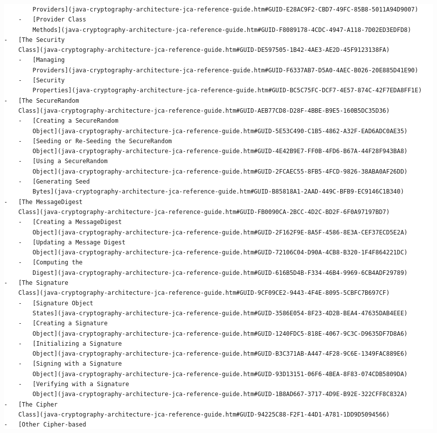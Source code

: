             Providers](java-cryptography-architecture-jca-reference-guide.htm#GUID-E28AC9F2-CBD7-49FC-85B8-5011A94D9007)
        -   [Provider Class
            Methods](java-cryptography-architecture-jca-reference-guide.htm#GUID-F8089178-4CDC-4947-A118-7D02ED3EDFD8)
    -   [The Security
        Class](java-cryptography-architecture-jca-reference-guide.htm#GUID-DE597505-1B42-4AE3-AE2D-45F9123138FA)
        -   [Managing
            Providers](java-cryptography-architecture-jca-reference-guide.htm#GUID-F6337AB7-D5A0-4AEC-B026-20E885D41E90)
        -   [Security
            Properties](java-cryptography-architecture-jca-reference-guide.htm#GUID-BC5C75FC-DCF7-4E57-874C-42F7EDA8FF1E)
    -   [The SecureRandom
        Class](java-cryptography-architecture-jca-reference-guide.htm#GUID-AEB77CD8-D28F-4BBE-B9E5-160B5DC35D36)
        -   [Creating a SecureRandom
            Object](java-cryptography-architecture-jca-reference-guide.htm#GUID-5E53C490-C1B5-4862-A32F-EAD6ADC0AE35)
        -   [Seeding or Re-Seeding the SecureRandom
            Object](java-cryptography-architecture-jca-reference-guide.htm#GUID-4E42B9E7-FF0B-4FD6-B67A-44F28F943BA8)
        -   [Using a SecureRandom
            Object](java-cryptography-architecture-jca-reference-guide.htm#GUID-2FCAEC55-8FB5-4FCD-9826-38ABA0AF26DD)
        -   [Generating Seed
            Bytes](java-cryptography-architecture-jca-reference-guide.htm#GUID-B85818A1-2AAD-449C-BFB9-EC9146C1B340)
    -   [The MessageDigest
        Class](java-cryptography-architecture-jca-reference-guide.htm#GUID-FB0090CA-2BCC-4D2C-BD2F-6F0A97197BD7)
        -   [Creating a MessageDigest
            Object](java-cryptography-architecture-jca-reference-guide.htm#GUID-2F162F9E-8A5F-4586-8E3A-CEF37ECD5E2A)
        -   [Updating a Message Digest
            Object](java-cryptography-architecture-jca-reference-guide.htm#GUID-72106C04-D90A-4CB8-B320-1F4F864221DC)
        -   [Computing the
            Digest](java-cryptography-architecture-jca-reference-guide.htm#GUID-616B5D4B-F334-46B4-9969-6CB4ADF29789)
    -   [The Signature
        Class](java-cryptography-architecture-jca-reference-guide.htm#GUID-9CF09CE2-9443-4F4E-8095-5CBFC7B697CF)
        -   [Signature Object
            States](java-cryptography-architecture-jca-reference-guide.htm#GUID-3586E054-8F23-4D2B-BEA4-47635DAB4EEE)
        -   [Creating a Signature
            Object](java-cryptography-architecture-jca-reference-guide.htm#GUID-1240FDC5-818E-4067-9C3C-D9635DF7D8A6)
        -   [Initializing a Signature
            Object](java-cryptography-architecture-jca-reference-guide.htm#GUID-B3C371AB-A447-4F28-9C6E-1349FAC889E6)
        -   [Signing with a Signature
            Object](java-cryptography-architecture-jca-reference-guide.htm#GUID-93D13151-06F6-4BEA-8F83-074CDB5809DA)
        -   [Verifying with a Signature
            Object](java-cryptography-architecture-jca-reference-guide.htm#GUID-1B8AD667-3717-4D9E-B92E-322CFF8C832A)
    -   [The Cipher
        Class](java-cryptography-architecture-jca-reference-guide.htm#GUID-94225C88-F2F1-44D1-A781-1DD9D5094566)
    -   [Other Cipher-based
